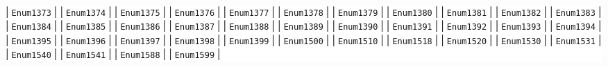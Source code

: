 | `Enum1373` |
| `Enum1374` |
| `Enum1375` |
| `Enum1376` |
| `Enum1377` |
| `Enum1378` |
| `Enum1379` |
| `Enum1380` |
| `Enum1381` |
| `Enum1382` |
| `Enum1383` |
| `Enum1384` |
| `Enum1385` |
| `Enum1386` |
| `Enum1387` |
| `Enum1388` |
| `Enum1389` |
| `Enum1390` |
| `Enum1391` |
| `Enum1392` |
| `Enum1393` |
| `Enum1394` |
| `Enum1395` |
| `Enum1396` |
| `Enum1397` |
| `Enum1398` |
| `Enum1399` |
| `Enum1500` |
| `Enum1510` |
| `Enum1518` |
| `Enum1520` |
| `Enum1530` |
| `Enum1531` |
| `Enum1540` |
| `Enum1541` |
| `Enum1588` |
| `Enum1599` |